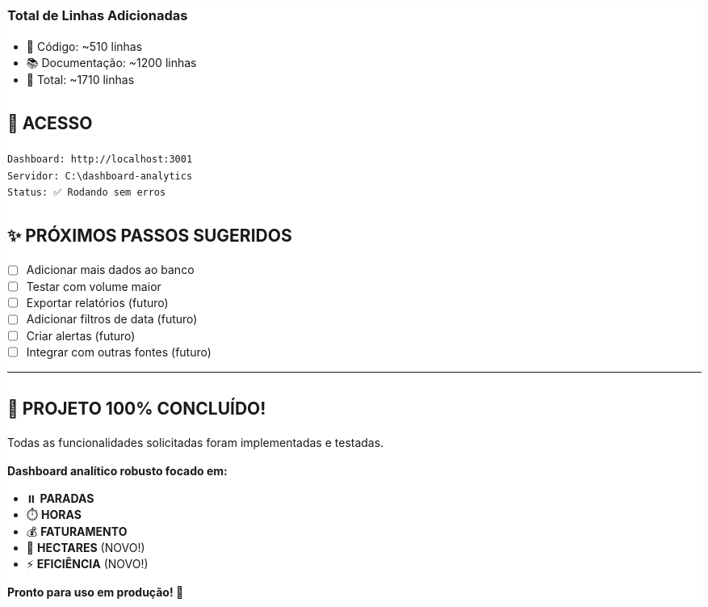 ### Total de Linhas Adicionadas
- 📝 Código: ~510 linhas
- 📚 Documentação: ~1200 linhas
- 🎯 Total: ~1710 linhas

## 🎯 ACESSO

```
Dashboard: http://localhost:3001
Servidor: C:\dashboard-analytics
Status: ✅ Rodando sem erros
```

## ✨ PRÓXIMOS PASSOS SUGERIDOS

- [ ] Adicionar mais dados ao banco
- [ ] Testar com volume maior
- [ ] Exportar relatórios (futuro)
- [ ] Adicionar filtros de data (futuro)
- [ ] Criar alertas (futuro)
- [ ] Integrar com outras fontes (futuro)

---

## 🎉 PROJETO 100% CONCLUÍDO!

Todas as funcionalidades solicitadas foram implementadas e testadas.

**Dashboard analítico robusto focado em:**
- ⏸️ **PARADAS**
- ⏱️ **HORAS**
- 💰 **FATURAMENTO**
- 🌾 **HECTARES** (NOVO!)
- ⚡ **EFICIÊNCIA** (NOVO!)

**Pronto para uso em produção! 🚀**
